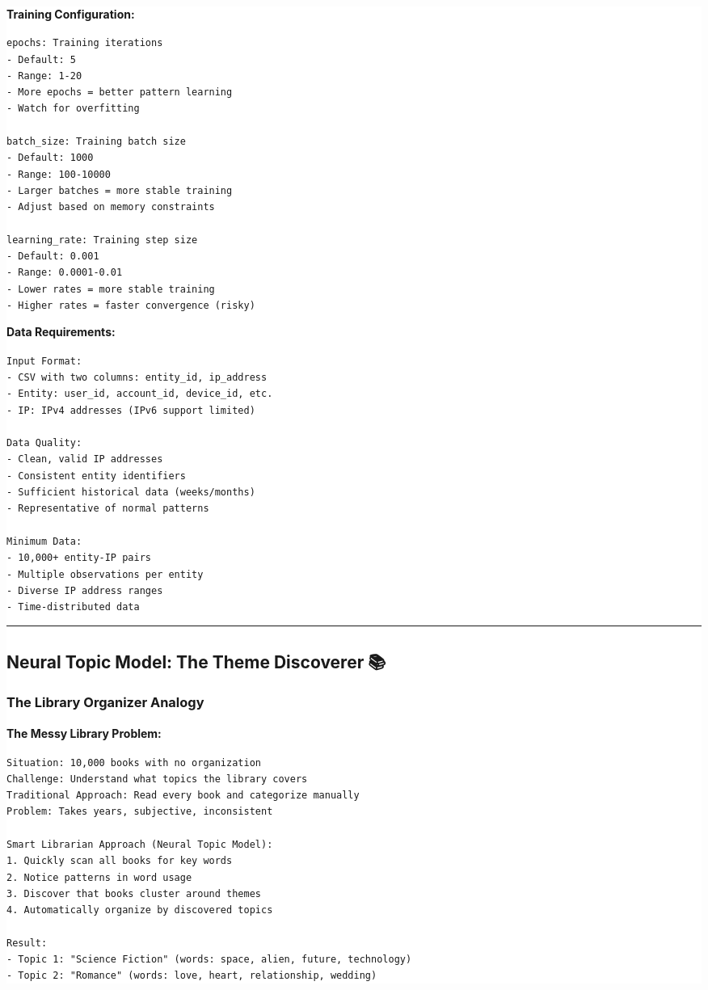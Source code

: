 ```
```

**Training Configuration:**
```
epochs: Training iterations
- Default: 5
- Range: 1-20
- More epochs = better pattern learning
- Watch for overfitting

batch_size: Training batch size
- Default: 1000
- Range: 100-10000
- Larger batches = more stable training
- Adjust based on memory constraints

learning_rate: Training step size
- Default: 0.001
- Range: 0.0001-0.01
- Lower rates = more stable training
- Higher rates = faster convergence (risky)
```

**Data Requirements:**
```
Input Format:
- CSV with two columns: entity_id, ip_address
- Entity: user_id, account_id, device_id, etc.
- IP: IPv4 addresses (IPv6 support limited)

Data Quality:
- Clean, valid IP addresses
- Consistent entity identifiers
- Sufficient historical data (weeks/months)
- Representative of normal patterns

Minimum Data:
- 10,000+ entity-IP pairs
- Multiple observations per entity
- Diverse IP address ranges
- Time-distributed data
```

---

## Neural Topic Model: The Theme Discoverer 📚

### The Library Organizer Analogy

**The Messy Library Problem:**
```
Situation: 10,000 books with no organization
Challenge: Understand what topics the library covers
Traditional Approach: Read every book and categorize manually
Problem: Takes years, subjective, inconsistent

Smart Librarian Approach (Neural Topic Model):
1. Quickly scan all books for key words
2. Notice patterns in word usage
3. Discover that books cluster around themes
4. Automatically organize by discovered topics

Result: 
- Topic 1: "Science Fiction" (words: space, alien, future, technology)
- Topic 2: "Romance" (words: love, heart, relationship, wedding)
```